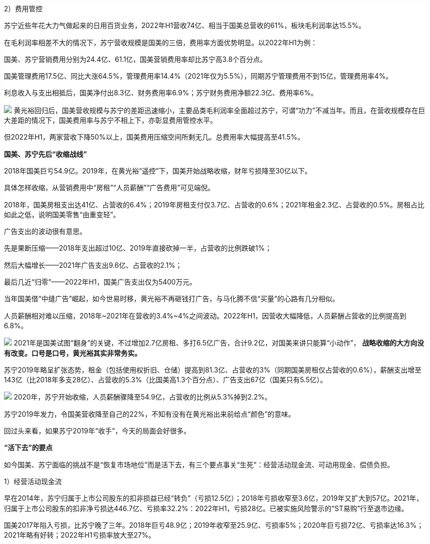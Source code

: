 2）费用管控

苏宁近些年花大力气做起来的日用百货业务，2022年H1营收74亿、相当于国美总营收的61%，板块毛利润率达15.5%。

在毛利润率相差不大的情况下，苏宁营收规模是国美的三倍，费用率方面优势明显。以2022年H1为例：

国美、苏宁营销费用分别为24.4亿、61.1亿，国美营销费用率却比苏宁高3.8个百分点。

国美管理费用17.5亿、同比大涨64.5%，管理费用率14.4%（2021年仅为5.5%），同期苏宁管理费用不到15亿，管理费用率4%。

利息收入与支出相抵后，国美净付出8.3亿、财务费用率6.9%；苏宁财务费用净额22.3亿、费用率6%。

![](https://inews.gtimg.com/newsapp_bt/0/15612875702/1000)
黄光裕回归后，国美营收规模与苏宁的差距迅速缩小，主要品类毛利润率全面超过苏宁，可谓“功力”不减当年。而且，在营收规模存在巨大差距的情况下，国美费用率与苏宁不相上下，亦彰显费用管控水平。

但2022年H1，两家营收下降50%以上，国美费用压缩空间所剩无几。总费用率大幅提高至41.5%。

**国美、苏宁先后“收缩战线”**

2018年国美巨亏54.9亿。2019年，在黄光裕“遥控”下，国美开始战略收缩，财年亏损降至30亿以下。

具体怎样收缩，从营销费用中“房租”“人员薪酬”“广告费用”可见端倪。

2018年，国美房租支出达41亿、占营收的6.4%；2019年房租支付仅3.7亿、占营收的0.6%；2021年租金2.3亿、占营收的0.5%。房租占比如此之低，说明国美零售“由重变轻”。

广告支出的波动很有意思。

先是果断压缩——2018年支出超过10亿、2019年直接砍掉一半，占营收的比例跌破1%；

然后大幅增长——2021年广告支出9.6亿、占营收的2.1%；

最后几近“归零”——2022年H1，国美广告支出仅为5400万元。

当年国美借“中缝广告”崛起，如今世易时移，黄光裕不再砸钱打广告，与马化腾不信“买量”的心路有几分相似。

人员薪酬相对难以压缩，2018年~2021年在营收的3.4%~4%之间波动。2022年H1，因营收大幅降低，人员薪酬占营收的比例提高到6.8%。

![](https://inews.gtimg.com/newsapp_bt/0/15612875703/1000)
2021年是国美试图“翻身”的关键，不过增加2.7亿房租、多打6.5亿广告，合计9.2亿，对国美来讲只能算“小动作”，
**战略收缩的大方向没有改变。口号是口号，黄光裕其实非常务实。**

苏宁2019年略呈扩张态势，租金（包括使用权折旧、仓储）提高到81.3亿、占营收的3%（同期国美房租仅占营收的0.6%），薪酬支出增至143亿（比2018年多支28亿）、占营收的5.3%（比国美高1.3个百分点）、广告支出67亿（国美只有5.5亿）。

![](https://inews.gtimg.com/newsapp_bt/0/15612875704/1000)
2020年，苏宁开始收缩，人员薪酬骤降至54.9亿，占营收的比例从5.3%掉到2.2%。

苏宁2019年发力，令国美营收降至自己的22%，不知有没有在黄光裕出来前给点“颜色”的意味。

回过头来看，如果苏宁2019年“收手”，今天的局面会好很多。

**“活下去”的要点**

如今国美、苏宁面临的挑战不是“恢复市场地位”而是活下去，有三个要点事关“生死”：经营活动现金流、可动用现金、偿债负担。

1）经营活动现金流

早在2014年，苏宁归属于上市公司股东的扣非损益已经“转负”（亏损12.5亿）；2018年亏损收窄至3.6亿，2019年又扩大到57亿。2021年，归属于上市公司股东的扣非净亏损达446.7亿、亏损率32.2%：2022年H1，亏损28亿。已被实施风险警示的“ST易购”行至退市边缘。

国美2017年陷入亏损，比苏宁晚了三年。2018年巨亏48.9亿；2019年收窄至25.9亿、亏损率5%；2020年巨亏损72亿、亏损率达16.3%；2021年略有好转；2022年H1亏损率放大至27%。
